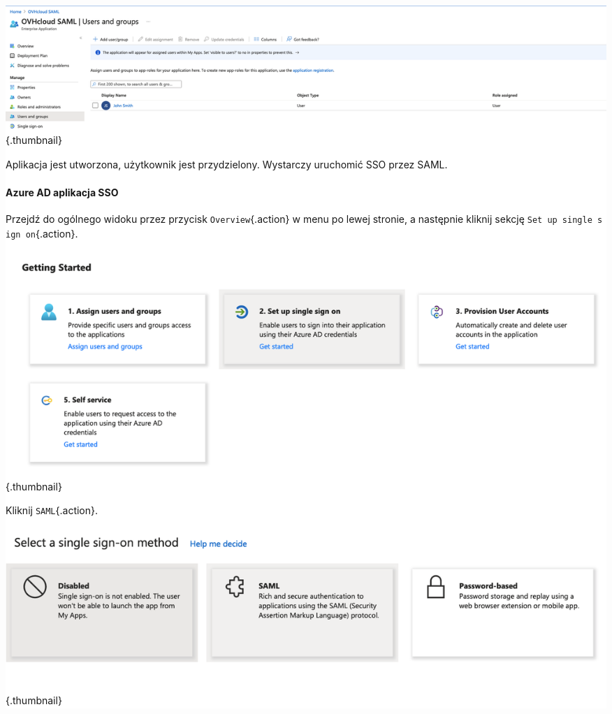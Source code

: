 ![Azure AD Application User Dołącz do etapu 2](images/azure_ad_application_user_assignment_2.png){.thumbnail}

Aplikacja jest utworzona, użytkownik jest przydzielony. Wystarczy uruchomić SSO przez SAML.

#### Azure AD aplikacja SSO

Przejdź do ogólnego widoku przez przycisk `Overview`{.action} w menu po lewej stronie, a następnie kliknij sekcję `Set up single sign on`{.action}.

![Etap 1 Azure AD SSO](images/azure_ad_sso_1.png){.thumbnail}

Kliknij `SAML`{.action}.

![Etap 2 Azure AD SSO](images/azure_ad_sso_2.png){.thumbnail}
